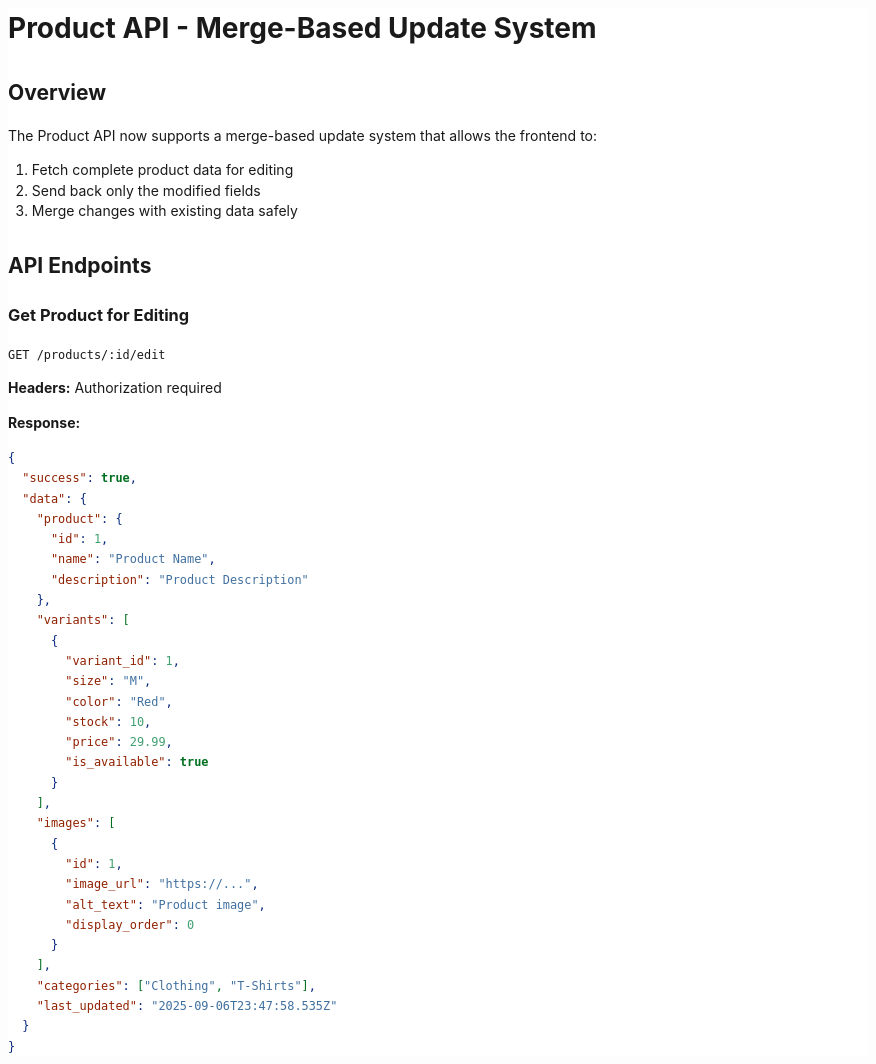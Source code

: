 # Product API - Merge-Based Update System

## Overview

The Product API now supports a merge-based update system that allows the frontend to:

1. Fetch complete product data for editing
2. Send back only the modified fields
3. Merge changes with existing data safely

## API Endpoints

### Get Product for Editing

```
GET /products/:id/edit
```

**Headers:** Authorization required

**Response:**

```json
{
  "success": true,
  "data": {
    "product": {
      "id": 1,
      "name": "Product Name",
      "description": "Product Description"
    },
    "variants": [
      {
        "variant_id": 1,
        "size": "M",
        "color": "Red",
        "stock": 10,
        "price": 29.99,
        "is_available": true
      }
    ],
    "images": [
      {
        "id": 1,
        "image_url": "https://...",
        "alt_text": "Product image",
        "display_order": 0
      }
    ],
    "categories": ["Clothing", "T-Shirts"],
    "last_updated": "2025-09-06T23:47:58.535Z"
  }
}
```
